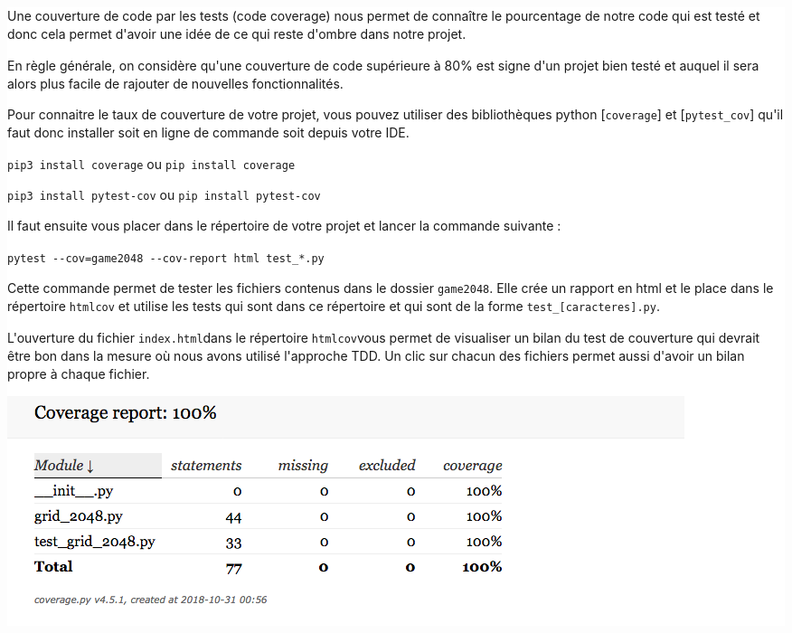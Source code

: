 Une couverture de code par les tests (code coverage) nous permet de connaître le pourcentage de notre code qui est testé et donc cela permet d'avoir une idée de ce qui reste d'ombre dans notre projet.

En règle générale, on considère qu'une couverture de code supérieure à 80% est signe d'un projet bien testé et auquel il sera alors plus facile de rajouter de nouvelles fonctionnalités.

Pour connaitre le taux de couverture de votre projet, vous pouvez utiliser des bibliothèques python [`coverage`] et [`pytest_cov`] qu'il faut donc installer soit en ligne de commande soit depuis votre IDE.

`pip3 install coverage` ou `pip install coverage`

`pip3 install pytest-cov` ou `pip install pytest-cov`


Il faut ensuite vous placer dans le répertoire de votre projet et lancer la commande suivante :

`pytest --cov=game2048 --cov-report html test_*.py`

Cette commande permet de tester les fichiers contenus dans le dossier `game2048`. Elle crée un rapport en html et le place dans le répertoire `htmlcov` et utilise les tests qui sont dans ce répertoire et qui sont de la forme `test_[caracteres].py`.

L'ouverture du fichier `index.html`dans le répertoire `htmlcov`vous permet de visualiser un bilan du test de couverture qui devrait être bon dans la mesure où nous avons utilisé l'approche TDD. Un clic sur chacun des fichiers permet aussi d'avoir un bilan propre à chaque fichier.

![testcoverage](./Images/testcoverage.png)


